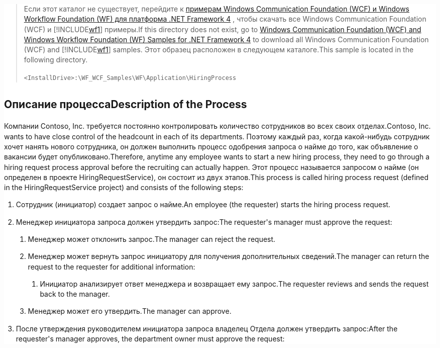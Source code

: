 > <span data-ttu-id="c69e6-128">Если этот каталог не существует, перейдите к [примерам Windows Communication Foundation (WCF) и Windows Workflow Foundation (WF) для платформа .NET Framework 4](https://www.microsoft.com/download/details.aspx?id=21459) , чтобы скачать все Windows Communication Foundation (WCF) и [!INCLUDE[wf1](../../../../includes/wf1-md.md)] примеры.</span><span class="sxs-lookup"><span data-stu-id="c69e6-128">If this directory does not exist, go to [Windows Communication Foundation (WCF) and Windows Workflow Foundation (WF) Samples for .NET Framework 4](https://www.microsoft.com/download/details.aspx?id=21459) to download all Windows Communication Foundation (WCF) and [!INCLUDE[wf1](../../../../includes/wf1-md.md)] samples.</span></span> <span data-ttu-id="c69e6-129">Этот образец расположен в следующем каталоге.</span><span class="sxs-lookup"><span data-stu-id="c69e6-129">This sample is located in the following directory.</span></span>  
>
> `<InstallDrive>:\WF_WCF_Samples\WF\Application\HiringProcess`  
  
## <a name="description-of-the-process"></a><span data-ttu-id="c69e6-130">Описание процесса</span><span class="sxs-lookup"><span data-stu-id="c69e6-130">Description of the Process</span></span>  

 <span data-ttu-id="c69e6-131">Компании Contoso, Inc. требуется постоянно контролировать количество сотрудников во всех своих отделах.</span><span class="sxs-lookup"><span data-stu-id="c69e6-131">Contoso, Inc. wants to have close control of the headcount in each of its departments.</span></span> <span data-ttu-id="c69e6-132">Поэтому каждый раз, когда какой-нибудь сотрудник хочет нанять нового сотрудника, он должен выполнить процесс одобрения запроса о найме до того, как объявление о вакансии будет опубликовано.</span><span class="sxs-lookup"><span data-stu-id="c69e6-132">Therefore, anytime any employee wants to start a new hiring process, they need to go through a hiring request process approval before the recruiting can actually happen.</span></span> <span data-ttu-id="c69e6-133">Этот процесс называется запросом о найме (он определен в проекте HiringRequestService), он состоит из двух этапов.</span><span class="sxs-lookup"><span data-stu-id="c69e6-133">This process is called hiring process request (defined in the HiringRequestService project) and consists of the following steps:</span></span>  
  
1. <span data-ttu-id="c69e6-134">Сотрудник (инициатор) создает запрос о найме.</span><span class="sxs-lookup"><span data-stu-id="c69e6-134">An employee (the requester) starts the hiring process request.</span></span>  
  
2. <span data-ttu-id="c69e6-135">Менеджер инициатора запроса должен утвердить запрос:</span><span class="sxs-lookup"><span data-stu-id="c69e6-135">The requester's manager must approve the request:</span></span>  
  
    1. <span data-ttu-id="c69e6-136">Менеджер может отклонить запрос.</span><span class="sxs-lookup"><span data-stu-id="c69e6-136">The manager can reject the request.</span></span>  
  
    2. <span data-ttu-id="c69e6-137">Менеджер может вернуть запрос инициатору для получения дополнительных сведений.</span><span class="sxs-lookup"><span data-stu-id="c69e6-137">The manager can return the request to the requester for additional information:</span></span>  
  
        1. <span data-ttu-id="c69e6-138">Инициатор анализирует ответ менеджера и возвращает ему запрос.</span><span class="sxs-lookup"><span data-stu-id="c69e6-138">The requester reviews and sends the request back to the manager.</span></span>  
  
    3. <span data-ttu-id="c69e6-139">Менеджер может его утвердить.</span><span class="sxs-lookup"><span data-stu-id="c69e6-139">The manager can approve.</span></span>  
  
3. <span data-ttu-id="c69e6-140">После утверждения руководителем инициатора запроса владелец Отдела должен утвердить запрос:</span><span class="sxs-lookup"><span data-stu-id="c69e6-140">After the requester's manager approves, the department owner must approve the request:</span></span>  
  